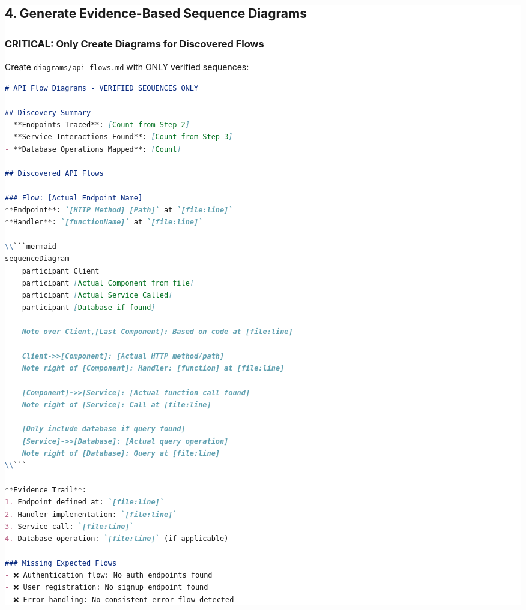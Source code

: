 ## 4. Generate Evidence-Based Sequence Diagrams

### CRITICAL: Only Create Diagrams for Discovered Flows

Create `diagrams/api-flows.md` with ONLY verified sequences:

```markdown
# API Flow Diagrams - VERIFIED SEQUENCES ONLY

## Discovery Summary
- **Endpoints Traced**: [Count from Step 2]
- **Service Interactions Found**: [Count from Step 3]
- **Database Operations Mapped**: [Count]

## Discovered API Flows

### Flow: [Actual Endpoint Name]
**Endpoint**: `[HTTP Method] [Path]` at `[file:line]`
**Handler**: `[functionName]` at `[file:line]`

\\```mermaid
sequenceDiagram
    participant Client
    participant [Actual Component from file]
    participant [Actual Service Called]
    participant [Database if found]
    
    Note over Client,[Last Component]: Based on code at [file:line]
    
    Client->>[Component]: [Actual HTTP method/path]
    Note right of [Component]: Handler: [function] at [file:line]
    
    [Component]->>[Service]: [Actual function call found]
    Note right of [Service]: Call at [file:line]
    
    [Only include database if query found]
    [Service]->>[Database]: [Actual query operation]
    Note right of [Database]: Query at [file:line]
\\```

**Evidence Trail**:
1. Endpoint defined at: `[file:line]`
2. Handler implementation: `[file:line]`
3. Service call: `[file:line]`
4. Database operation: `[file:line]` (if applicable)

### Missing Expected Flows
- ❌ Authentication flow: No auth endpoints found
- ❌ User registration: No signup endpoint found
- ❌ Error handling: No consistent error flow detected
```
